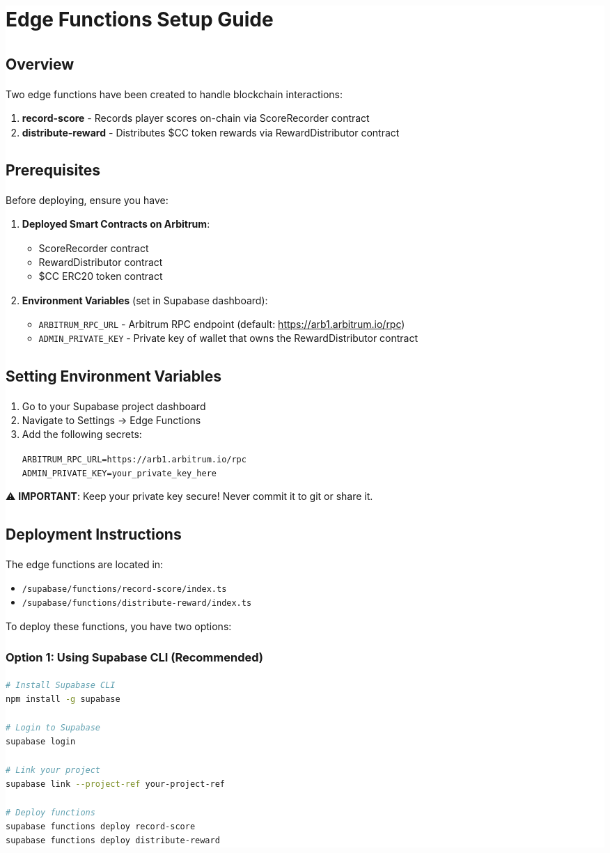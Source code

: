 # Edge Functions Setup Guide

## Overview

Two edge functions have been created to handle blockchain interactions:

1. **record-score** - Records player scores on-chain via ScoreRecorder contract
2. **distribute-reward** - Distributes $CC token rewards via RewardDistributor contract

## Prerequisites

Before deploying, ensure you have:

1. **Deployed Smart Contracts on Arbitrum**:
   - ScoreRecorder contract
   - RewardDistributor contract
   - $CC ERC20 token contract

2. **Environment Variables** (set in Supabase dashboard):
   - `ARBITRUM_RPC_URL` - Arbitrum RPC endpoint (default: https://arb1.arbitrum.io/rpc)
   - `ADMIN_PRIVATE_KEY` - Private key of wallet that owns the RewardDistributor contract

## Setting Environment Variables

1. Go to your Supabase project dashboard
2. Navigate to Settings → Edge Functions
3. Add the following secrets:
   ```
   ARBITRUM_RPC_URL=https://arb1.arbitrum.io/rpc
   ADMIN_PRIVATE_KEY=your_private_key_here
   ```

⚠️ **IMPORTANT**: Keep your private key secure! Never commit it to git or share it.

## Deployment Instructions

The edge functions are located in:
- `/supabase/functions/record-score/index.ts`
- `/supabase/functions/distribute-reward/index.ts`

To deploy these functions, you have two options:

### Option 1: Using Supabase CLI (Recommended)

```bash
# Install Supabase CLI
npm install -g supabase

# Login to Supabase
supabase login

# Link your project
supabase link --project-ref your-project-ref

# Deploy functions
supabase functions deploy record-score
supabase functions deploy distribute-reward
```
